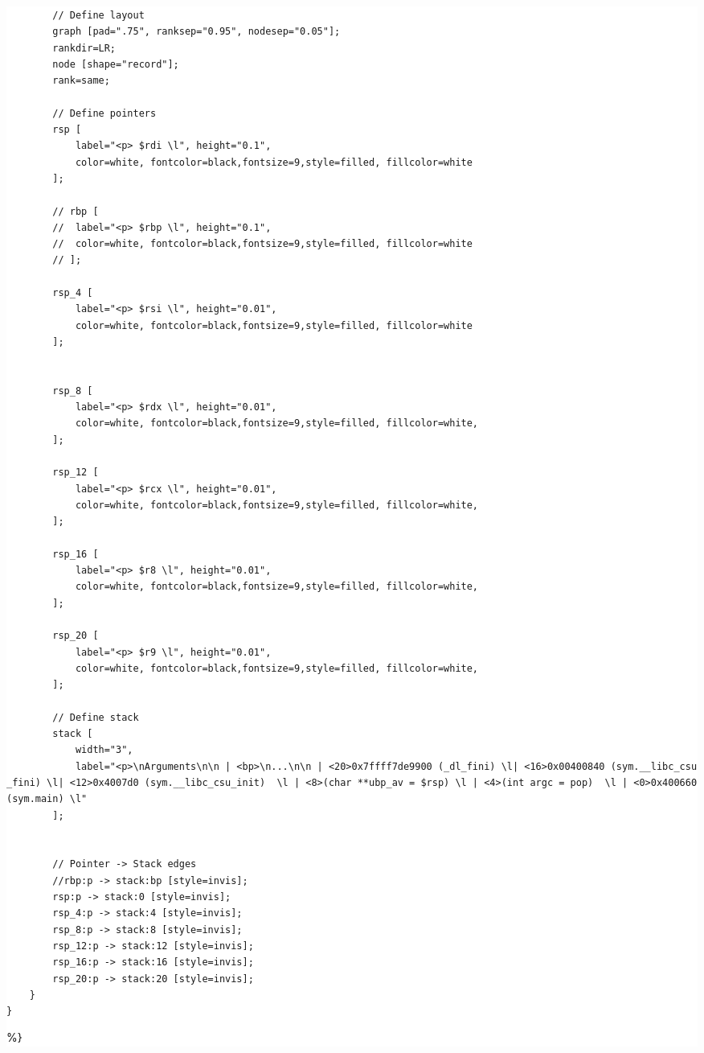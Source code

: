 			// Define layout
			graph [pad=".75", ranksep="0.95", nodesep="0.05"];
			rankdir=LR;
			node [shape="record"];
			rank=same;
		 
			// Define pointers
			rsp [
				label="<p> $rdi \l", height="0.1",
				color=white, fontcolor=black,fontsize=9,style=filled, fillcolor=white
			];
			
			// rbp [
			// 	label="<p> $rbp \l", height="0.1",
			// 	color=white, fontcolor=black,fontsize=9,style=filled, fillcolor=white
			// ];
		 
			rsp_4 [
				label="<p> $rsi \l", height="0.01",
				color=white, fontcolor=black,fontsize=9,style=filled, fillcolor=white
			];
		 
		 
			rsp_8 [
				label="<p> $rdx \l", height="0.01",
				color=white, fontcolor=black,fontsize=9,style=filled, fillcolor=white,
			];
		 
			rsp_12 [
				label="<p> $rcx \l", height="0.01",
				color=white, fontcolor=black,fontsize=9,style=filled, fillcolor=white,
			];
			
			rsp_16 [
				label="<p> $r8 \l", height="0.01",
				color=white, fontcolor=black,fontsize=9,style=filled, fillcolor=white,
			];
			
			rsp_20 [
				label="<p> $r9 \l", height="0.01",
				color=white, fontcolor=black,fontsize=9,style=filled, fillcolor=white,
			];
		 
			// Define stack
			stack [
				width="3",
				label="<p>\nArguments\n\n | <bp>\n...\n\n | <20>0x7ffff7de9900 (_dl_fini) \l| <16>0x00400840 (sym.__libc_csu_fini) \l| <12>0x4007d0 (sym.__libc_csu_init)  \l | <8>(char **ubp_av = $rsp) \l | <4>(int argc = pop)  \l | <0>0x400660 (sym.main) \l"
			];
		   
		   
			// Pointer -> Stack edges
			//rbp:p -> stack:bp [style=invis];
			rsp:p -> stack:0 [style=invis];
			rsp_4:p -> stack:4 [style=invis];
			rsp_8:p -> stack:8 [style=invis];
			rsp_12:p -> stack:12 [style=invis];
			rsp_16:p -> stack:16 [style=invis];
			rsp_20:p -> stack:20 [style=invis];
		}
    }
%}
 